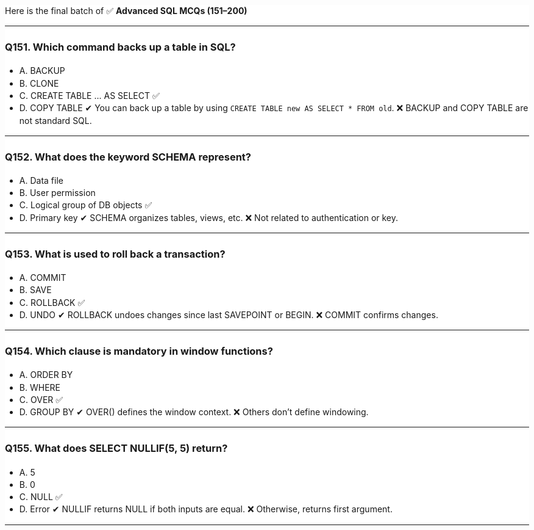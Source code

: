 
Here is the final batch of ✅ **Advanced SQL MCQs (151–200)**

---

### **Q151. Which command backs up a table in SQL?**

* A. BACKUP
* B. CLONE
* C. CREATE TABLE ... AS SELECT ✅
* D. COPY TABLE
  ✔ You can back up a table by using `CREATE TABLE new AS SELECT * FROM old`.
  ❌ BACKUP and COPY TABLE are not standard SQL.

---

### **Q152. What does the keyword SCHEMA represent?**

* A. Data file
* B. User permission
* C. Logical group of DB objects ✅
* D. Primary key
  ✔ SCHEMA organizes tables, views, etc.
  ❌ Not related to authentication or key.

---

### **Q153. What is used to roll back a transaction?**

* A. COMMIT
* B. SAVE
* C. ROLLBACK ✅
* D. UNDO
  ✔ ROLLBACK undoes changes since last SAVEPOINT or BEGIN.
  ❌ COMMIT confirms changes.

---

### **Q154. Which clause is mandatory in window functions?**

* A. ORDER BY
* B. WHERE
* C. OVER ✅
* D. GROUP BY
  ✔ OVER() defines the window context.
  ❌ Others don’t define windowing.

---

### **Q155. What does SELECT NULLIF(5, 5) return?**

* A. 5
* B. 0
* C. NULL ✅
* D. Error
  ✔ NULLIF returns NULL if both inputs are equal.
  ❌ Otherwise, returns first argument.

---